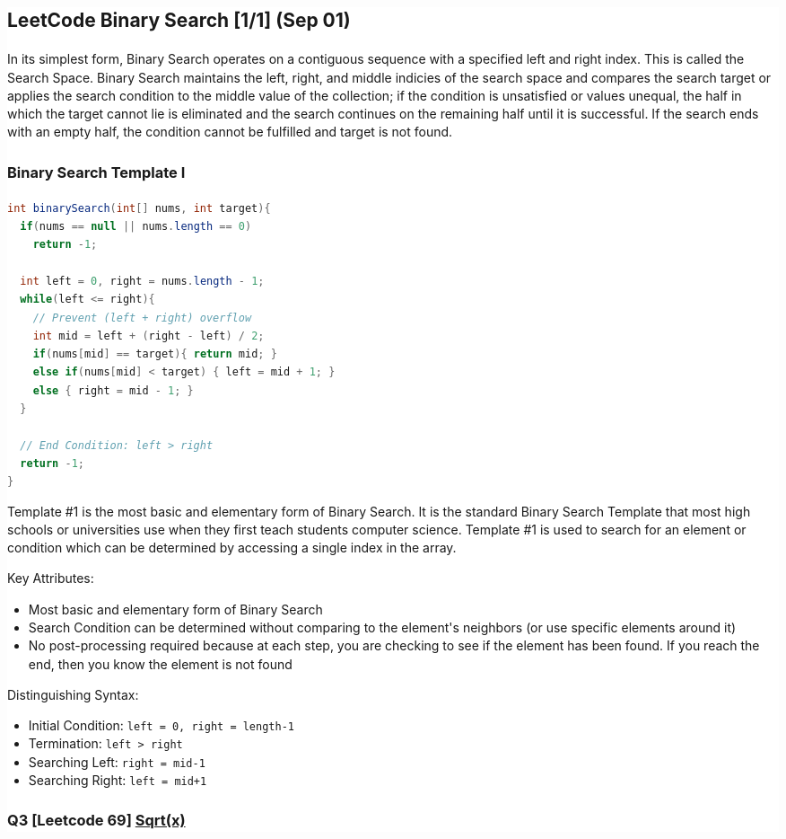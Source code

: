 ## LeetCode Binary Search [1/1] (Sep 01)
In its simplest form, Binary Search operates on a contiguous sequence with a specified left and right index. This is called the Search Space. Binary Search maintains the left, right, and middle indicies of the search space and compares the search target or applies the search condition to the middle value of the collection; if the condition is unsatisfied or values unequal, the half in which the target cannot lie is eliminated and the search continues on the remaining half until it is successful. If the search ends with an empty half, the condition cannot be fulfilled and target is not found.

### Binary Search Template I

```java
int binarySearch(int[] nums, int target){
  if(nums == null || nums.length == 0)
    return -1;

  int left = 0, right = nums.length - 1;
  while(left <= right){
    // Prevent (left + right) overflow
    int mid = left + (right - left) / 2;
    if(nums[mid] == target){ return mid; }
    else if(nums[mid] < target) { left = mid + 1; }
    else { right = mid - 1; }
  }

  // End Condition: left > right
  return -1;
}
```

Template #1 is the most basic and elementary form of Binary Search. It is the standard Binary Search Template that most high schools or universities use when they first teach students computer science. Template #1 is used to search for an element or condition which can be determined by accessing a single index in the array.



Key Attributes:

* Most basic and elementary form of Binary Search
* Search Condition can be determined without comparing to the element's neighbors (or use specific elements around it)
* No post-processing required because at each step, you are checking to see if the element has been found. If you reach the end, then you know the element is not found


Distinguishing Syntax:

* Initial Condition: `left = 0, right = length-1`
* Termination: `left > right`
* Searching Left: `right = mid-1`
* Searching Right: `left = mid+1`

### Q3 [Leetcode 69] [Sqrt(x)](https://leetcode.com/problems/sqrtx)
